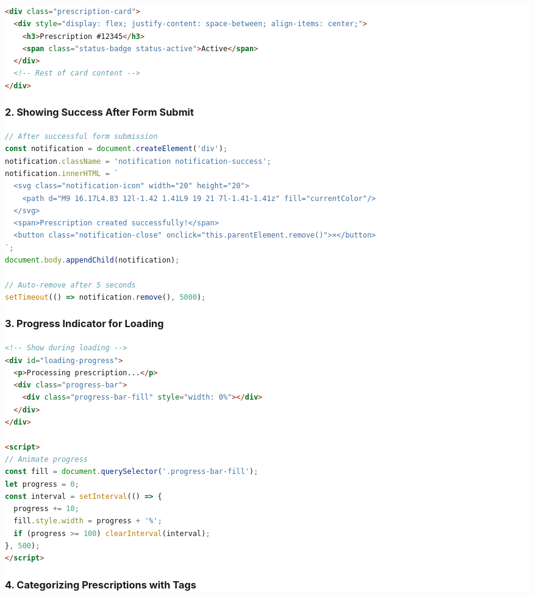 ```html
<div class="prescription-card">
  <div style="display: flex; justify-content: space-between; align-items: center;">
    <h3>Prescription #12345</h3>
    <span class="status-badge status-active">Active</span>
  </div>
  <!-- Rest of card content -->
</div>
```

### 2. Showing Success After Form Submit

```javascript
// After successful form submission
const notification = document.createElement('div');
notification.className = 'notification notification-success';
notification.innerHTML = `
  <svg class="notification-icon" width="20" height="20">
    <path d="M9 16.17L4.83 12l-1.42 1.41L9 19 21 7l-1.41-1.41z" fill="currentColor"/>
  </svg>
  <span>Prescription created successfully!</span>
  <button class="notification-close" onclick="this.parentElement.remove()">×</button>
`;
document.body.appendChild(notification);

// Auto-remove after 5 seconds
setTimeout(() => notification.remove(), 5000);
```

### 3. Progress Indicator for Loading

```html
<!-- Show during loading -->
<div id="loading-progress">
  <p>Processing prescription...</p>
  <div class="progress-bar">
    <div class="progress-bar-fill" style="width: 0%"></div>
  </div>
</div>

<script>
// Animate progress
const fill = document.querySelector('.progress-bar-fill');
let progress = 0;
const interval = setInterval(() => {
  progress += 10;
  fill.style.width = progress + '%';
  if (progress >= 100) clearInterval(interval);
}, 500);
</script>
```

### 4. Categorizing Prescriptions with Tags

